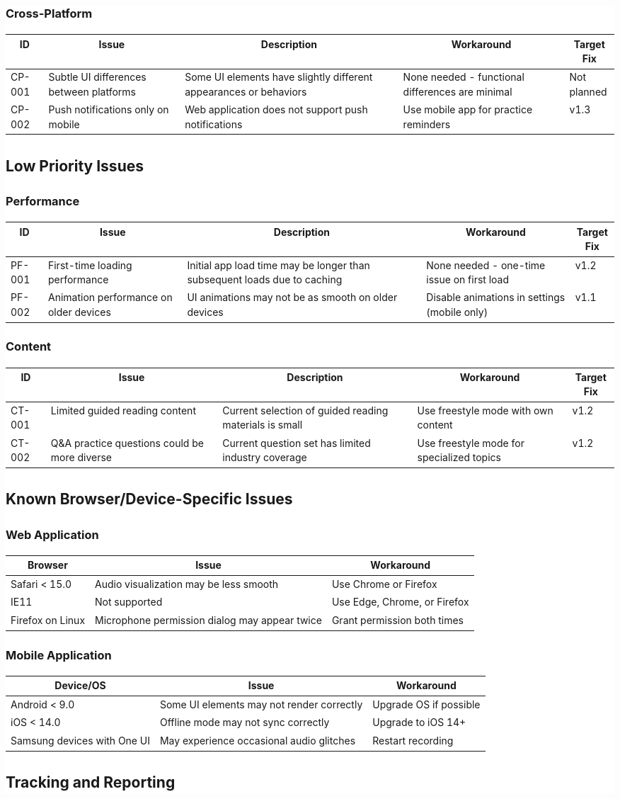 ### Cross-Platform

| ID | Issue | Description | Workaround | Target Fix |
|----|------|-------------|------------|------------|
| CP-001 | Subtle UI differences between platforms | Some UI elements have slightly different appearances or behaviors | None needed - functional differences are minimal | Not planned |
| CP-002 | Push notifications only on mobile | Web application does not support push notifications | Use mobile app for practice reminders | v1.3 |

## Low Priority Issues

### Performance

| ID | Issue | Description | Workaround | Target Fix |
|----|------|-------------|------------|------------|
| PF-001 | First-time loading performance | Initial app load time may be longer than subsequent loads due to caching | None needed - one-time issue on first load | v1.2 |
| PF-002 | Animation performance on older devices | UI animations may not be as smooth on older devices | Disable animations in settings (mobile only) | v1.1 |

### Content

| ID | Issue | Description | Workaround | Target Fix |
|----|------|-------------|------------|------------|
| CT-001 | Limited guided reading content | Current selection of guided reading materials is small | Use freestyle mode with own content | v1.2 |
| CT-002 | Q&A practice questions could be more diverse | Current question set has limited industry coverage | Use freestyle mode for specialized topics | v1.2 |

## Known Browser/Device-Specific Issues

### Web Application

| Browser | Issue | Workaround |
|---------|-------|------------|
| Safari < 15.0 | Audio visualization may be less smooth | Use Chrome or Firefox |
| IE11 | Not supported | Use Edge, Chrome, or Firefox |
| Firefox on Linux | Microphone permission dialog may appear twice | Grant permission both times |

### Mobile Application

| Device/OS | Issue | Workaround |
|-----------|-------|------------|
| Android < 9.0 | Some UI elements may not render correctly | Upgrade OS if possible |
| iOS < 14.0 | Offline mode may not sync correctly | Upgrade to iOS 14+ |
| Samsung devices with One UI | May experience occasional audio glitches | Restart recording |

## Tracking and Reporting
